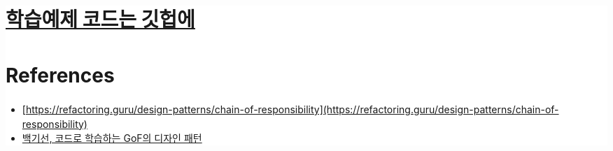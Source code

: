

# [학습예제 코드는 깃헙에](https://github.com/jinia91/DesignPattern/tree/main/src/chain_of_responsibility)

# References
- [https://refactoring.guru/design-patterns/chain-of-responsibility](https://refactoring.guru/design-patterns/chain-of-responsibility)
- [백기선, 코드로 학습하는 GoF의 디자인 패턴](https://www.inflearn.com/course/%EB%94%94%EC%9E%90%EC%9D%B8-%ED%8C%A8%ED%84%B4/dashboard)